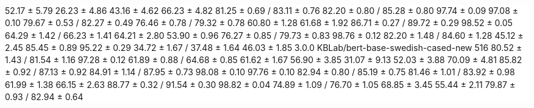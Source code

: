    <td class="da clf">52.17 ± 5.79</td> 
   <td class="da clf">26.23 ± 4.86</td> 
   <td class="da clf">43.16 ± 4.62</td> 
   <td class="da clf">66.23 ± 4.82</td> 
   <td class="no ner">81.25 ± 0.69 / 83.11 ± 0.76</td> 
   <td class="no ner">82.20 ± 0.80 / 85.28 ± 0.80</td> 
   <td class="no pos">97.74 ± 0.09</td> 
   <td class="no pos">97.08 ± 0.10</td> 
   <td class="no dep">79.67 ± 0.53 / 82.27 ± 0.49</td> 
   <td class="no dep">76.46 ± 0.78 / 79.32 ± 0.78</td> 
   <td class="no clf">60.80 ± 1.28</td> 
   <td class="no clf">61.68 ± 1.92</td> 
   <td class="sv ner">86.71 ± 0.27 / 89.72 ± 0.29</td> 
   <td class="sv pos">98.52 ± 0.05</td> 
   <td class="sv dep">64.29 ± 1.42 / 66.23 ± 1.41</td> 
   <td class="sv clf">64.21 ± 2.80</td> 
   <td class="sv clf">53.90 ± 0.96</td> 
   <td class="is ner">76.27 ± 0.85 / 79.73 ± 0.83</td> 
   <td class="is pos">98.76 ± 0.12</td> 
   <td class="is dep">82.20 ± 1.48 / 84.60 ± 1.28</td> 
   <td class="is clf">45.12 ± 2.45</td> 
   <td class="fo ner">85.45 ± 0.89</td> 
   <td class="fo pos">95.22 ± 0.29</td> 
   <td class="fo dep">34.72 ± 1.67 / 37.48 ± 1.64</td> 
   <td class="fo clf">46.03 ± 1.85</td> 
   <td>3.0.0</td> 
  </tr>

  <tr>
   <td>KBLab/bert-base-swedish-cased-new</td> 
   <td class="size">516</td> 
   <td class="speed"></td> 
   <td class="score"></td> 
   <td class="da-score"></td> 
   <td class="no-score"></td> 
   <td class="sv-score"></td> 
   <td class="is-score"></td> 
   <td class="fo-score"></td> 
   <td class="ner-score"></td> 
   <td class="pos-score"></td> 
   <td class="dep-score"></td> 
   <td class="clf-score"></td> 
   <td class="da ner">80.52 ± 1.43 / 81.54 ± 1.16</td> 
   <td class="da pos">97.28 ± 0.12</td> 
   <td class="da dep">61.89 ± 0.88 / 64.68 ± 0.85</td> 
   <td class="da clf">61.62 ± 1.67</td> 
   <td class="da clf">56.90 ± 3.85</td> 
   <td class="da clf">31.07 ± 9.13</td> 
   <td class="da clf">52.03 ± 3.88</td> 
   <td class="da clf">70.09 ± 4.81</td> 
   <td class="no ner">85.82 ± 0.92 / 87.13 ± 0.92</td> 
   <td class="no ner">84.91 ± 1.14 / 87.95 ± 0.73</td> 
   <td class="no pos">98.08 ± 0.10</td> 
   <td class="no pos">97.76 ± 0.10</td> 
   <td class="no dep">82.94 ± 0.80 / 85.19 ± 0.75</td> 
   <td class="no dep">81.46 ± 1.01 / 83.92 ± 0.98</td> 
   <td class="no clf">61.99 ± 1.38</td> 
   <td class="no clf">66.15 ± 2.63</td> 
   <td class="sv ner">88.77 ± 0.32 / 91.54 ± 0.30</td> 
   <td class="sv pos">98.82 ± 0.04</td> 
   <td class="sv dep">74.89 ± 1.09 / 76.70 ± 1.05</td> 
   <td class="sv clf">68.85 ± 3.45</td> 
   <td class="sv clf">55.44 ± 2.11</td> 
   <td class="is ner">79.87 ± 0.93 / 82.94 ± 0.64</td> 